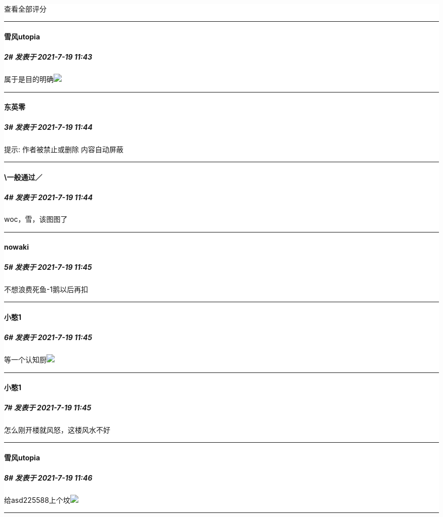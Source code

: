 查看全部评分

*****

####  雪风utopia  
##### 2#       发表于 2021-7-19 11:43

属于是目的明确<img src="https://static.saraba1st.com/image/smiley/face2017/037.png" referrerpolicy="no-referrer">

*****

####  东英零  
##### 3#       发表于 2021-7-19 11:44

提示: 作者被禁止或删除 内容自动屏蔽

*****

####  \一般通过／  
##### 4#       发表于 2021-7-19 11:44

woc，雪，该图图了

*****

####  nowaki  
##### 5#       发表于 2021-7-19 11:45

不想浪费死鱼-1鹅以后再扣

*****

####  小憨1  
##### 6#       发表于 2021-7-19 11:45

等一个认知厨<img src="https://static.saraba1st.com/image/smiley/face2017/067.png" referrerpolicy="no-referrer">

*****

####  小憨1  
##### 7#       发表于 2021-7-19 11:45

怎么刚开楼就风怒，这楼风水不好

*****

####  雪风utopia  
##### 8#       发表于 2021-7-19 11:46

给asd225588上个坟<img src="https://static.saraba1st.com/image/smiley/face2017/012.png" referrerpolicy="no-referrer">

*****
